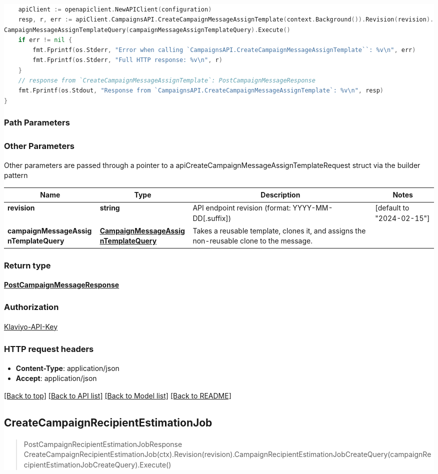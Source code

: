 ```go
	apiClient := openapiclient.NewAPIClient(configuration)
	resp, r, err := apiClient.CampaignsAPI.CreateCampaignMessageAssignTemplate(context.Background()).Revision(revision).CampaignMessageAssignTemplateQuery(campaignMessageAssignTemplateQuery).Execute()
	if err != nil {
		fmt.Fprintf(os.Stderr, "Error when calling `CampaignsAPI.CreateCampaignMessageAssignTemplate``: %v\n", err)
		fmt.Fprintf(os.Stderr, "Full HTTP response: %v\n", r)
	}
	// response from `CreateCampaignMessageAssignTemplate`: PostCampaignMessageResponse
	fmt.Fprintf(os.Stdout, "Response from `CampaignsAPI.CreateCampaignMessageAssignTemplate`: %v\n", resp)
}
```

### Path Parameters



### Other Parameters

Other parameters are passed through a pointer to a apiCreateCampaignMessageAssignTemplateRequest struct via the builder pattern


Name | Type | Description  | Notes
------------- | ------------- | ------------- | -------------
 **revision** | **string** | API endpoint revision (format: YYYY-MM-DD[.suffix]) | [default to &quot;2024-02-15&quot;]
 **campaignMessageAssignTemplateQuery** | [**CampaignMessageAssignTemplateQuery**](CampaignMessageAssignTemplateQuery.md) | Takes a reusable template, clones it, and assigns the non-reusable clone to the message. | 

### Return type

[**PostCampaignMessageResponse**](PostCampaignMessageResponse.md)

### Authorization

[Klaviyo-API-Key](../README.md#Klaviyo-API-Key)

### HTTP request headers

- **Content-Type**: application/json
- **Accept**: application/json

[[Back to top]](#) [[Back to API list]](../README.md#documentation-for-api-endpoints)
[[Back to Model list]](../README.md#documentation-for-models)
[[Back to README]](../README.md)


## CreateCampaignRecipientEstimationJob

> PostCampaignRecipientEstimationJobResponse CreateCampaignRecipientEstimationJob(ctx).Revision(revision).CampaignRecipientEstimationJobCreateQuery(campaignRecipientEstimationJobCreateQuery).Execute()
